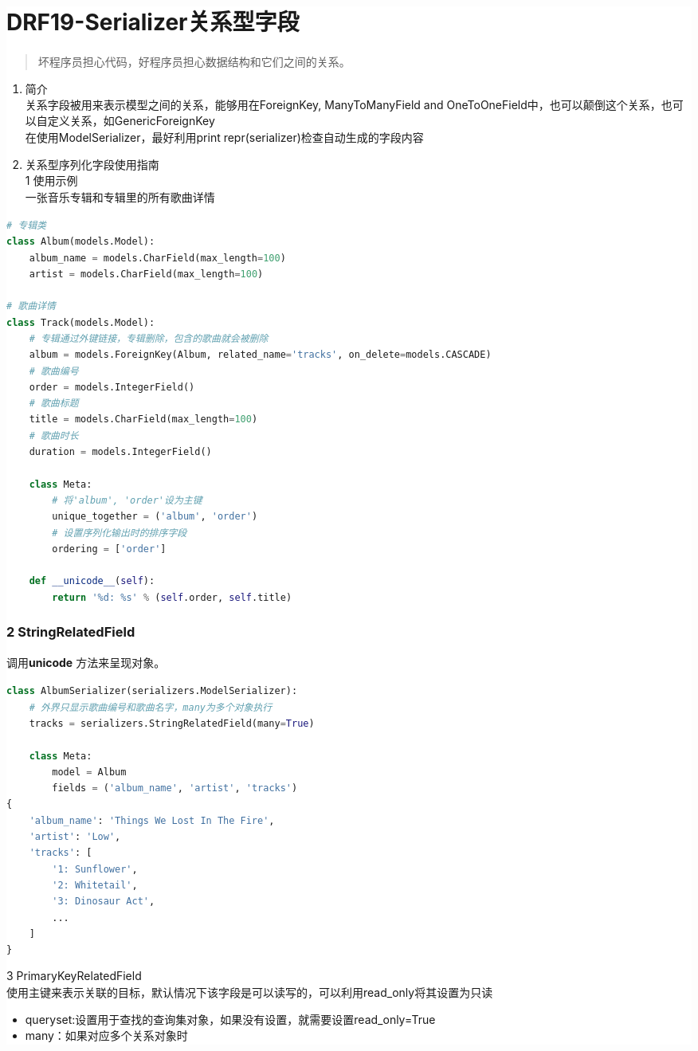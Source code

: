 # DRF19-Serializer关系型字段
> 坏程序员担心代码，好程序员担心数据结构和它们之间的关系。

1. 简介  
关系字段被用来表示模型之间的关系，能够用在ForeignKey, ManyToManyField and OneToOneField中，也可以颠倒这个关系，也可以自定义关系，如GenericForeignKey  
在使用ModelSerializer，最好利用print repr(serializer)检查自动生成的字段内容

2. 关系型序列化字段使用指南  
1 使用示例  
一张音乐专辑和专辑里的所有歌曲详情
```python
# 专辑类
class Album(models.Model):
    album_name = models.CharField(max_length=100)
    artist = models.CharField(max_length=100)

# 歌曲详情
class Track(models.Model):
    # 专辑通过外键链接，专辑删除，包含的歌曲就会被删除
    album = models.ForeignKey(Album, related_name='tracks', on_delete=models.CASCADE)
    # 歌曲编号
    order = models.IntegerField()
    # 歌曲标题
    title = models.CharField(max_length=100)
    # 歌曲时长
    duration = models.IntegerField()

    class Meta:
        # 将'album', 'order'设为主键
        unique_together = ('album', 'order')
        # 设置序列化输出时的排序字段
        ordering = ['order']

    def __unicode__(self):
        return '%d: %s' % (self.order, self.title)
```

### 2 StringRelatedField
调用**unicode** 方法来呈现对象。
```python
class AlbumSerializer(serializers.ModelSerializer):
    # 外界只显示歌曲编号和歌曲名字，many为多个对象执行
    tracks = serializers.StringRelatedField(many=True)

    class Meta:
        model = Album
        fields = ('album_name', 'artist', 'tracks')
{
    'album_name': 'Things We Lost In The Fire',
    'artist': 'Low',
    'tracks': [
        '1: Sunflower',
        '2: Whitetail',
        '3: Dinosaur Act',
        ...
    ]
}
```
3 PrimaryKeyRelatedField  
使用主键来表示关联的目标，默认情况下该字段是可以读写的，可以利用read_only将其设置为只读  
- queryset:设置用于查找的查询集对象，如果没有设置，就需要设置read_only=True  
- many：如果对应多个关系对象时  